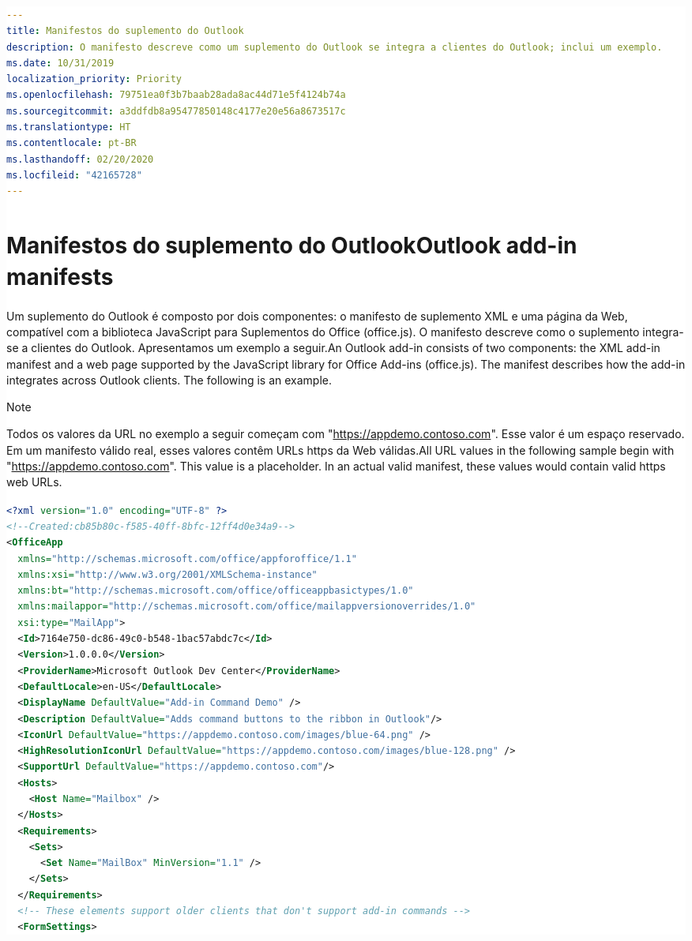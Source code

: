 ```yaml
---
title: Manifestos do suplemento do Outlook
description: O manifesto descreve como um suplemento do Outlook se integra a clientes do Outlook; inclui um exemplo.
ms.date: 10/31/2019
localization_priority: Priority
ms.openlocfilehash: 79751ea0f3b7baab28ada8ac44d71e5f4124b74a
ms.sourcegitcommit: a3ddfdb8a95477850148c4177e20e56a8673517c
ms.translationtype: HT
ms.contentlocale: pt-BR
ms.lasthandoff: 02/20/2020
ms.locfileid: "42165728"
---
```

# <a name="outlook-add-in-manifests"></a><span data-ttu-id="cdc0f-103">Manifestos do suplemento do Outlook</span><span class="sxs-lookup"><span data-stu-id="cdc0f-103">Outlook add-in manifests</span></span>

<span data-ttu-id="cdc0f-p101">Um suplemento do Outlook é composto por dois componentes: o manifesto de suplemento XML e uma página da Web, compatível com a biblioteca JavaScript para Suplementos do Office (office.js). O manifesto descreve como o suplemento integra-se a clientes do Outlook. Apresentamos um exemplo a seguir.</span><span class="sxs-lookup"><span data-stu-id="cdc0f-p101">An Outlook add-in consists of two components: the XML add-in manifest and a web page supported by the JavaScript library for Office Add-ins (office.js). The manifest describes how the add-in integrates across Outlook clients. The following is an example.</span></span>

 > [!NOTE]
 > <span data-ttu-id="cdc0f-p102">Todos os valores da URL no exemplo a seguir começam com "https://appdemo.contoso.com". Esse valor é um espaço reservado. Em um manifesto válido real, esses valores contêm URLs https da Web válidas.</span><span class="sxs-lookup"><span data-stu-id="cdc0f-p102">All URL values in the following sample begin with "https://appdemo.contoso.com". This value is a placeholder. In an actual valid manifest, these values would contain valid https web URLs.</span></span>

```XML
<?xml version="1.0" encoding="UTF-8" ?>
<!--Created:cb85b80c-f585-40ff-8bfc-12ff4d0e34a9-->
<OfficeApp
  xmlns="http://schemas.microsoft.com/office/appforoffice/1.1"
  xmlns:xsi="http://www.w3.org/2001/XMLSchema-instance"
  xmlns:bt="http://schemas.microsoft.com/office/officeappbasictypes/1.0"
  xmlns:mailappor="http://schemas.microsoft.com/office/mailappversionoverrides/1.0"
  xsi:type="MailApp">
  <Id>7164e750-dc86-49c0-b548-1bac57abdc7c</Id>
  <Version>1.0.0.0</Version>
  <ProviderName>Microsoft Outlook Dev Center</ProviderName>
  <DefaultLocale>en-US</DefaultLocale>
  <DisplayName DefaultValue="Add-in Command Demo" />
  <Description DefaultValue="Adds command buttons to the ribbon in Outlook"/>
  <IconUrl DefaultValue="https://appdemo.contoso.com/images/blue-64.png" />
  <HighResolutionIconUrl DefaultValue="https://appdemo.contoso.com/images/blue-128.png" />
  <SupportUrl DefaultValue="https://appdemo.contoso.com"/>
  <Hosts>
    <Host Name="Mailbox" />
  </Hosts>
  <Requirements>
    <Sets>
      <Set Name="MailBox" MinVersion="1.1" />
    </Sets>
  </Requirements>
  <!-- These elements support older clients that don't support add-in commands -->
  <FormSettings>
```